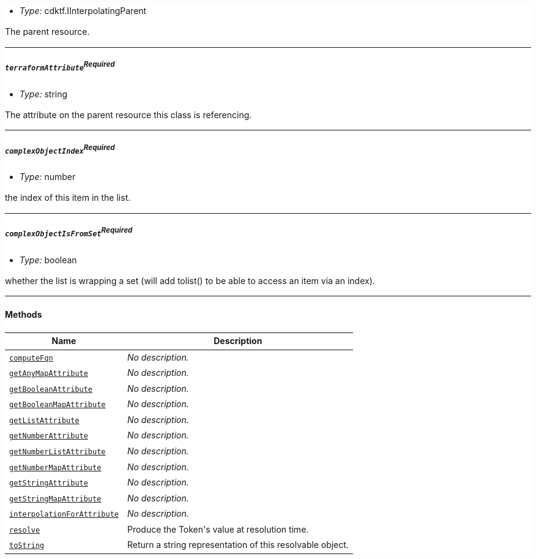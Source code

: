 - *Type:* cdktf.IInterpolatingParent

The parent resource.

---

##### `terraformAttribute`<sup>Required</sup> <a name="terraformAttribute" id="@cdktf/provider-datadog.dataDatadogCustomAllocationRule.DataDatadogCustomAllocationRuleStrategyAllocatedByAllocatedTagsOutputReference.Initializer.parameter.terraformAttribute"></a>

- *Type:* string

The attribute on the parent resource this class is referencing.

---

##### `complexObjectIndex`<sup>Required</sup> <a name="complexObjectIndex" id="@cdktf/provider-datadog.dataDatadogCustomAllocationRule.DataDatadogCustomAllocationRuleStrategyAllocatedByAllocatedTagsOutputReference.Initializer.parameter.complexObjectIndex"></a>

- *Type:* number

the index of this item in the list.

---

##### `complexObjectIsFromSet`<sup>Required</sup> <a name="complexObjectIsFromSet" id="@cdktf/provider-datadog.dataDatadogCustomAllocationRule.DataDatadogCustomAllocationRuleStrategyAllocatedByAllocatedTagsOutputReference.Initializer.parameter.complexObjectIsFromSet"></a>

- *Type:* boolean

whether the list is wrapping a set (will add tolist() to be able to access an item via an index).

---

#### Methods <a name="Methods" id="Methods"></a>

| **Name** | **Description** |
| --- | --- |
| <code><a href="#@cdktf/provider-datadog.dataDatadogCustomAllocationRule.DataDatadogCustomAllocationRuleStrategyAllocatedByAllocatedTagsOutputReference.computeFqn">computeFqn</a></code> | *No description.* |
| <code><a href="#@cdktf/provider-datadog.dataDatadogCustomAllocationRule.DataDatadogCustomAllocationRuleStrategyAllocatedByAllocatedTagsOutputReference.getAnyMapAttribute">getAnyMapAttribute</a></code> | *No description.* |
| <code><a href="#@cdktf/provider-datadog.dataDatadogCustomAllocationRule.DataDatadogCustomAllocationRuleStrategyAllocatedByAllocatedTagsOutputReference.getBooleanAttribute">getBooleanAttribute</a></code> | *No description.* |
| <code><a href="#@cdktf/provider-datadog.dataDatadogCustomAllocationRule.DataDatadogCustomAllocationRuleStrategyAllocatedByAllocatedTagsOutputReference.getBooleanMapAttribute">getBooleanMapAttribute</a></code> | *No description.* |
| <code><a href="#@cdktf/provider-datadog.dataDatadogCustomAllocationRule.DataDatadogCustomAllocationRuleStrategyAllocatedByAllocatedTagsOutputReference.getListAttribute">getListAttribute</a></code> | *No description.* |
| <code><a href="#@cdktf/provider-datadog.dataDatadogCustomAllocationRule.DataDatadogCustomAllocationRuleStrategyAllocatedByAllocatedTagsOutputReference.getNumberAttribute">getNumberAttribute</a></code> | *No description.* |
| <code><a href="#@cdktf/provider-datadog.dataDatadogCustomAllocationRule.DataDatadogCustomAllocationRuleStrategyAllocatedByAllocatedTagsOutputReference.getNumberListAttribute">getNumberListAttribute</a></code> | *No description.* |
| <code><a href="#@cdktf/provider-datadog.dataDatadogCustomAllocationRule.DataDatadogCustomAllocationRuleStrategyAllocatedByAllocatedTagsOutputReference.getNumberMapAttribute">getNumberMapAttribute</a></code> | *No description.* |
| <code><a href="#@cdktf/provider-datadog.dataDatadogCustomAllocationRule.DataDatadogCustomAllocationRuleStrategyAllocatedByAllocatedTagsOutputReference.getStringAttribute">getStringAttribute</a></code> | *No description.* |
| <code><a href="#@cdktf/provider-datadog.dataDatadogCustomAllocationRule.DataDatadogCustomAllocationRuleStrategyAllocatedByAllocatedTagsOutputReference.getStringMapAttribute">getStringMapAttribute</a></code> | *No description.* |
| <code><a href="#@cdktf/provider-datadog.dataDatadogCustomAllocationRule.DataDatadogCustomAllocationRuleStrategyAllocatedByAllocatedTagsOutputReference.interpolationForAttribute">interpolationForAttribute</a></code> | *No description.* |
| <code><a href="#@cdktf/provider-datadog.dataDatadogCustomAllocationRule.DataDatadogCustomAllocationRuleStrategyAllocatedByAllocatedTagsOutputReference.resolve">resolve</a></code> | Produce the Token's value at resolution time. |
| <code><a href="#@cdktf/provider-datadog.dataDatadogCustomAllocationRule.DataDatadogCustomAllocationRuleStrategyAllocatedByAllocatedTagsOutputReference.toString">toString</a></code> | Return a string representation of this resolvable object. |
